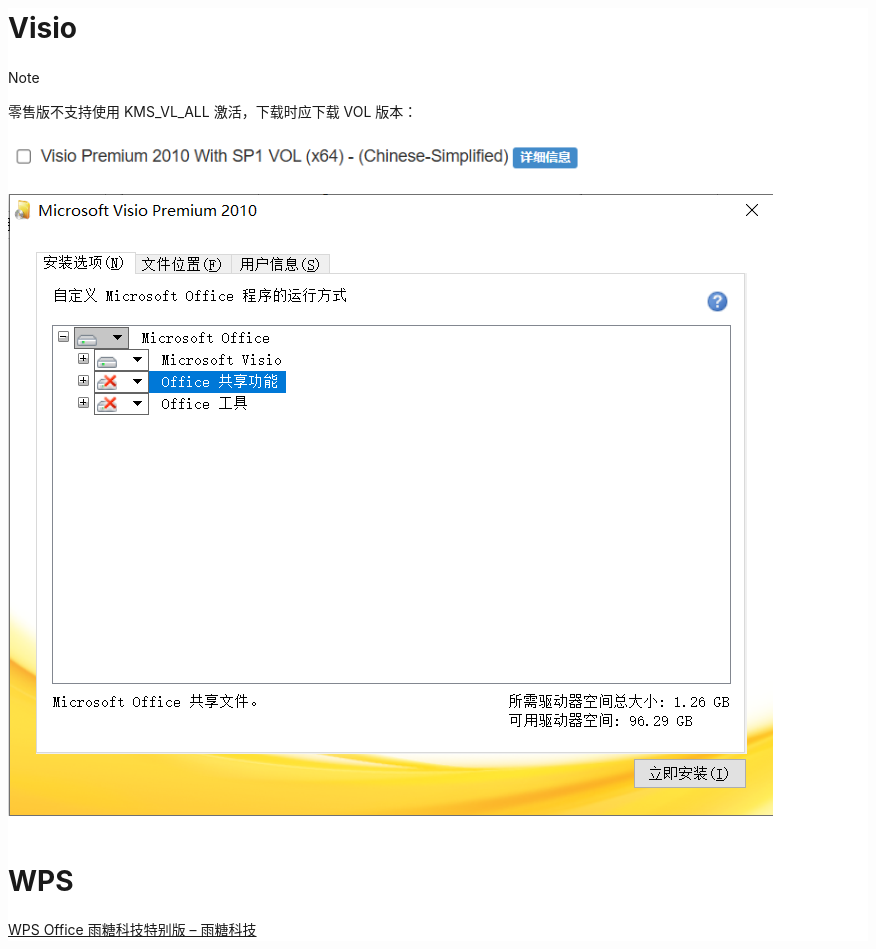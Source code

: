 # Visio

> [!NOTE]
>
> 零售版不支持使用 KMS_VL_ALL 激活，下载时应下载 VOL 版本：
>
> ![image-20241227111307442](assets/image-20241227111307442.png)

![image-20241227111140623](assets/image-20241227111140623.png)



# WPS

[WPS Office 雨糖科技特别版 – 雨糖科技](https://raincandy.tech/wpsoffice_umrse/)
